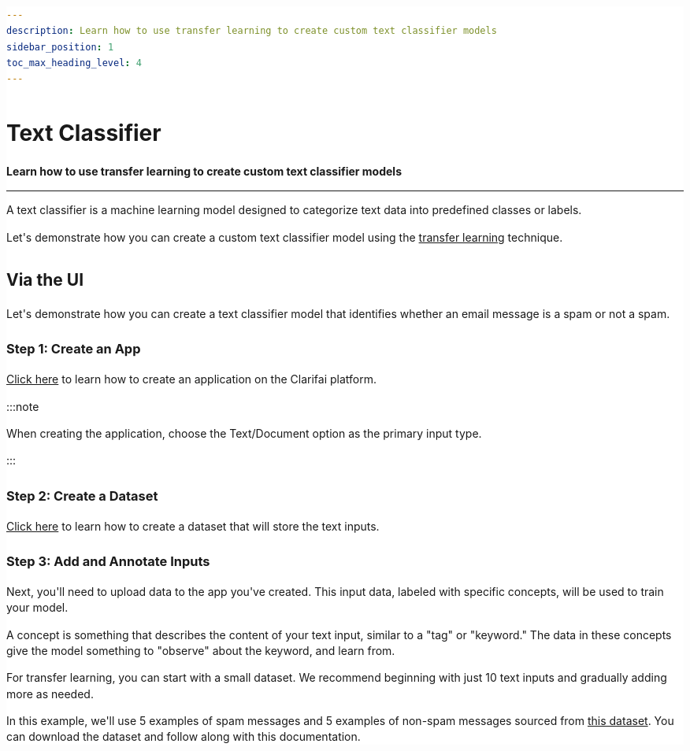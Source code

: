 ```yaml
---
description: Learn how to use transfer learning to create custom text classifier models
sidebar_position: 1
toc_max_heading_level: 4
---
```


# Text Classifier

**Learn how to use transfer learning to create custom text classifier models**
<hr />

A text classifier is a machine learning model designed to categorize text data into predefined classes or labels.

Let's demonstrate how you can create a custom text classifier model using the [transfer learning](README.mdx) technique.


## **Via the UI**

Let's demonstrate how you can create a text classifier model that identifies whether an email message is a spam or not a spam. 

### Step 1: Create an App

[Click here](https://docs.clarifai.com/clarifai-basics/applications/create-an-application/#create-an-application-on-the-portal) to learn how to create an application on the Clarifai platform.

:::note

When creating the application, choose the Text/Document option as the primary input type.

:::

### Step 2: Create a Dataset

[Click here](https://docs.clarifai.com/portal-guide/datasets/create-get-update-delete/#create-a-new-dataset) to learn how to create a dataset that will store the text inputs. 

### Step 3: Add and Annotate Inputs

Next, you'll need to upload data to the app you've created. This input data, labeled with specific concepts, will be used to train your model. 

A concept is something that describes the content of your text input, similar to a "tag" or "keyword." The data in these concepts give the model something to "observe" about the keyword, and learn from.

For transfer learning, you can start with a small dataset. We recommend beginning with just 10 text inputs and gradually adding more as needed. 

In this example, we'll use 5 examples of spam messages and 5 examples of non-spam messages sourced from [this dataset](https://www.kaggle.com/datasets/datatattle/email-classification-nlp). You can download the dataset and follow along with this documentation.
